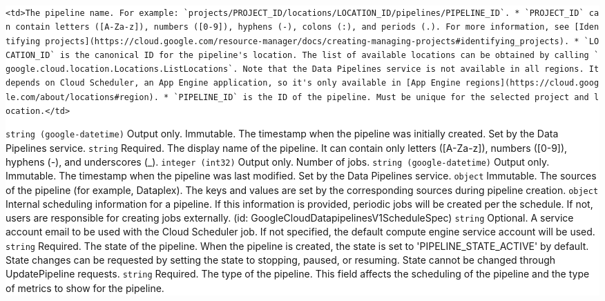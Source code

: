     <td>The pipeline name. For example: `projects/PROJECT_ID/locations/LOCATION_ID/pipelines/PIPELINE_ID`. * `PROJECT_ID` can contain letters ([A-Za-z]), numbers ([0-9]), hyphens (-), colons (:), and periods (.). For more information, see [Identifying projects](https://cloud.google.com/resource-manager/docs/creating-managing-projects#identifying_projects). * `LOCATION_ID` is the canonical ID for the pipeline's location. The list of available locations can be obtained by calling `google.cloud.location.Locations.ListLocations`. Note that the Data Pipelines service is not available in all regions. It depends on Cloud Scheduler, an App Engine application, so it's only available in [App Engine regions](https://cloud.google.com/about/locations#region). * `PIPELINE_ID` is the ID of the pipeline. Must be unique for the selected project and location.</td>
</tr>
<tr>
    <td><CopyableCode code="createTime" /></td>
    <td><code>string (google-datetime)</code></td>
    <td>Output only. Immutable. The timestamp when the pipeline was initially created. Set by the Data Pipelines service.</td>
</tr>
<tr>
    <td><CopyableCode code="displayName" /></td>
    <td><code>string</code></td>
    <td>Required. The display name of the pipeline. It can contain only letters ([A-Za-z]), numbers ([0-9]), hyphens (-), and underscores (_).</td>
</tr>
<tr>
    <td><CopyableCode code="jobCount" /></td>
    <td><code>integer (int32)</code></td>
    <td>Output only. Number of jobs.</td>
</tr>
<tr>
    <td><CopyableCode code="lastUpdateTime" /></td>
    <td><code>string (google-datetime)</code></td>
    <td>Output only. Immutable. The timestamp when the pipeline was last modified. Set by the Data Pipelines service.</td>
</tr>
<tr>
    <td><CopyableCode code="pipelineSources" /></td>
    <td><code>object</code></td>
    <td>Immutable. The sources of the pipeline (for example, Dataplex). The keys and values are set by the corresponding sources during pipeline creation.</td>
</tr>
<tr>
    <td><CopyableCode code="scheduleInfo" /></td>
    <td><code>object</code></td>
    <td>Internal scheduling information for a pipeline. If this information is provided, periodic jobs will be created per the schedule. If not, users are responsible for creating jobs externally. (id: GoogleCloudDatapipelinesV1ScheduleSpec)</td>
</tr>
<tr>
    <td><CopyableCode code="schedulerServiceAccountEmail" /></td>
    <td><code>string</code></td>
    <td>Optional. A service account email to be used with the Cloud Scheduler job. If not specified, the default compute engine service account will be used.</td>
</tr>
<tr>
    <td><CopyableCode code="state" /></td>
    <td><code>string</code></td>
    <td>Required. The state of the pipeline. When the pipeline is created, the state is set to 'PIPELINE_STATE_ACTIVE' by default. State changes can be requested by setting the state to stopping, paused, or resuming. State cannot be changed through UpdatePipeline requests.</td>
</tr>
<tr>
    <td><CopyableCode code="type" /></td>
    <td><code>string</code></td>
    <td>Required. The type of the pipeline. This field affects the scheduling of the pipeline and the type of metrics to show for the pipeline.</td>